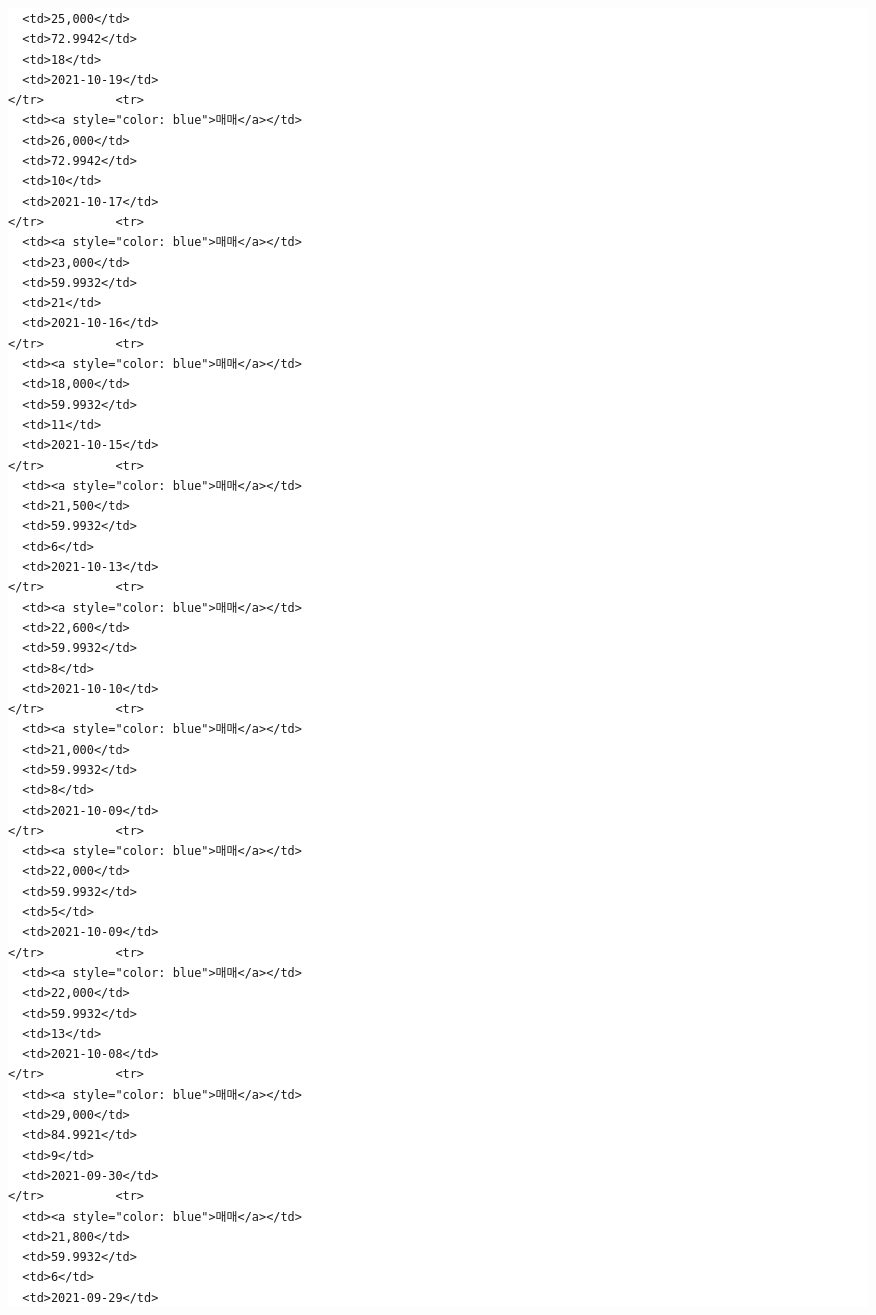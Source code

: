       <td>25,000</td>
      <td>72.9942</td>
      <td>18</td>
      <td>2021-10-19</td>
    </tr>          <tr>
      <td><a style="color: blue">매매</a></td>
      <td>26,000</td>
      <td>72.9942</td>
      <td>10</td>
      <td>2021-10-17</td>
    </tr>          <tr>
      <td><a style="color: blue">매매</a></td>
      <td>23,000</td>
      <td>59.9932</td>
      <td>21</td>
      <td>2021-10-16</td>
    </tr>          <tr>
      <td><a style="color: blue">매매</a></td>
      <td>18,000</td>
      <td>59.9932</td>
      <td>11</td>
      <td>2021-10-15</td>
    </tr>          <tr>
      <td><a style="color: blue">매매</a></td>
      <td>21,500</td>
      <td>59.9932</td>
      <td>6</td>
      <td>2021-10-13</td>
    </tr>          <tr>
      <td><a style="color: blue">매매</a></td>
      <td>22,600</td>
      <td>59.9932</td>
      <td>8</td>
      <td>2021-10-10</td>
    </tr>          <tr>
      <td><a style="color: blue">매매</a></td>
      <td>21,000</td>
      <td>59.9932</td>
      <td>8</td>
      <td>2021-10-09</td>
    </tr>          <tr>
      <td><a style="color: blue">매매</a></td>
      <td>22,000</td>
      <td>59.9932</td>
      <td>5</td>
      <td>2021-10-09</td>
    </tr>          <tr>
      <td><a style="color: blue">매매</a></td>
      <td>22,000</td>
      <td>59.9932</td>
      <td>13</td>
      <td>2021-10-08</td>
    </tr>          <tr>
      <td><a style="color: blue">매매</a></td>
      <td>29,000</td>
      <td>84.9921</td>
      <td>9</td>
      <td>2021-09-30</td>
    </tr>          <tr>
      <td><a style="color: blue">매매</a></td>
      <td>21,800</td>
      <td>59.9932</td>
      <td>6</td>
      <td>2021-09-29</td>